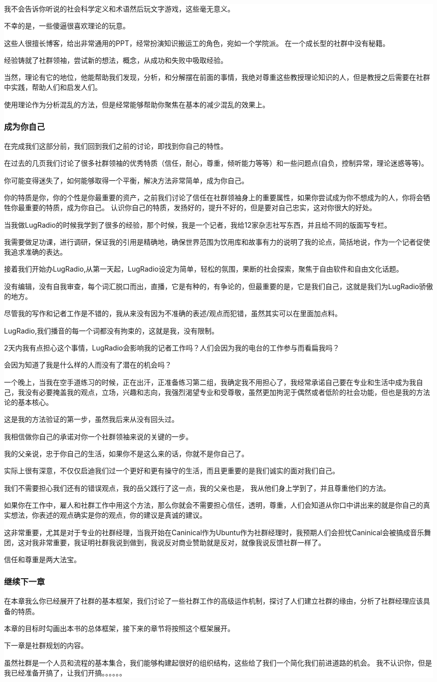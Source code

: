 我不会告诉你听说的社会科学定义和术语然后玩文字游戏，这些毫无意义。

不幸的是，一些傻逼很喜欢理论的玩意。

这些人很擅长博客，给出非常通用的PPT，经常扮演知识搬运工的角色，宛如一个学院派。
在一个成长型的社群中没有秘籍。

经验铸就了社群领袖，尝试新的想法，概念，从成功和失败中吸取经验。

当然，理论有它的地位，他能帮助我们发现，分析，和分解摆在前面的事情，我绝对尊重这些教授理论知识的人，但是教授之后需要在社群中实践，帮助人们和启发人们。


使用理论作为分析混乱的方法，但是经常能够帮助你聚焦在基本的减少混乱的效果上。

### 成为你自己

在完成我们这部分前，我们回到我们之前的讨论，即找到你自己的特性。

在过去的几页我们讨论了很多社群领袖的优秀特质（信任，耐心，尊重，倾听能力等等）和一些问题点(自负，控制异常，理论迷惑等等)。

你可能变得迷失了，如何能够取得一个平衡，解决方法非常简单，成为你自己。


你的特质是你，你的个性是你最重要的资产，之前我们讨论了信任在社群领袖身上的重要属性，如果你尝试成为你不想成为的人，你将会牺牲你最重要的特质，成为你自己。
认识你自己的特质，发扬好的，提升不好的，但是要对自己忠实，这对你很大的好处。


当我做LugRadio的时候我学到了很多的经验，那个时候，我是一个记者，我给12家杂志社写东西，并且给不同的版面写专栏。

我需要做足功课，进行调研，保证我的引用是精确地，确保世界范围为饮用库和故事有力的说明了我的论点，简括地说，作为一个记者促使我追求准确的表达。

接着我们开始办LugRadio,从第一天起，LugRadio设定为简单，轻松的氛围，果断的社会探索，聚焦于自由软件和自由文化话题。

没有编辑，没有自我审查，每个词汇脱口而出，直播，它是有种的，有争论的，但最重要的是，它是我们自己，这就是我们为LugRadio骄傲的地方。

尽管我的写作和记者工作是不错的，我从来没有因为不准确的表述/观点而犯错，虽然其实可以在里面加点料。

LugRadio,我们播音的每一个词都没有拘束的，这就是我，没有限制。

2天内我有点担心这个事情，LugRadio会影响我的记者工作吗？人们会因为我的电台的工作参与而看扁我吗？

会因为知道了我是什么样的人而没有了潜在的机会吗？


一个晚上，当我在空手道练习的时候，正在出汗，正准备练习第二组，我确定我不用担心了，我经常承诺自己要在专业和生活中成为我自己，我没有必要掩盖我的观点，立场，兴趣和志向，我强烈渴望专业和受尊敬，虽然更加拘泥于偶然或者低阶的社会功能，但也是我的方法论的基本核心。

这是我的方法验证的第一步，虽然我后来从没有回头过。

我相信做你自己的承诺对你一个社群领袖来说的关键的一步。


我的父亲说，忠于你自己的生活，如果你不是这么来的话，你就不是你自己了。

实际上很有深意，不仅仅启迪我们过一个更好和更有操守的生活，而且更重要的是我们诚实的面对我们自己。

我们不需要担心我们还有的错误观点，我的岳父践行了这一点，我的父亲也是， 我从他们身上学到了，并且尊重他们的方法。


如果你在工作中，雇人和社群工作中用这个方法，那么你就会不需要担心信任，透明，尊重，人们会知道从你口中讲出来的就是你自己的真实想法，你表述的观点确实是你的观点，你的建议是真诚的建议。

这非常重要，尤其是对于专业的社群经理，当我开始在Caninical作为Ubuntu作为社群经理时，我预期人们会担忧Caninical会被搞成音乐舞团，这对我非常重要，我证明社群我说到做到，我说反对商业赞助就是反对，就像我说反馈社群一样了。

信任和尊重是两大法宝。

### 继续下一章
在本章我么你已经展开了社群的基本框架，我们讨论了一些社群工作的高级运作机制，探讨了人们建立社群的缘由，分析了社群经理应该具备的特质。

本章的目标时勾画出本书的总体框架，接下来的章节将按照这个框架展开。

下一章是社群规划的内容。

虽然社群是一个人员和流程的基本集合，我们能够构建起很好的组织结构，这些给了我们一个简化我们前进道路的机会。
我不认识你，但是我已经准备开搞了，让我们开搞。。。。。。
